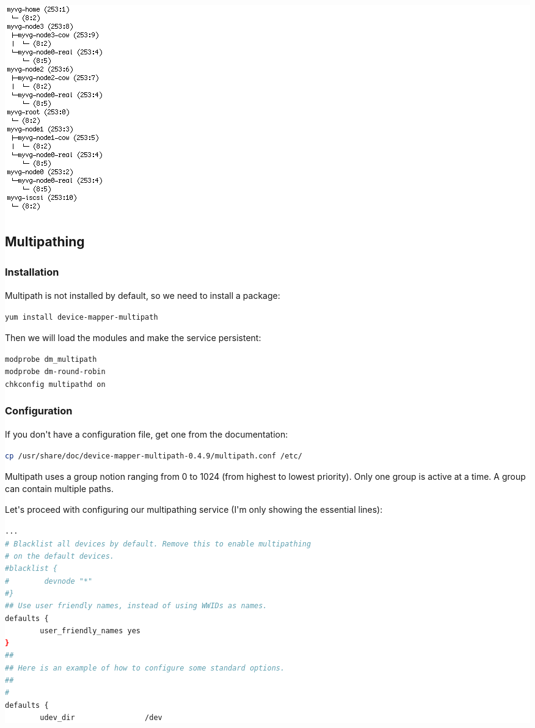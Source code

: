 ![Device Mapper Tree](/images/dm-tree.png)

## Multipathing

### Installation

Multipath is not installed by default, so we need to install a package:

```bash
yum install device-mapper-multipath
```

Then we will load the modules and make the service persistent:

```bash
modprobe dm_multipath
modprobe dm-round-robin
chkconfig multipathd on
```

### Configuration

If you don't have a configuration file, get one from the documentation:

```bash
cp /usr/share/doc/device-mapper-multipath-0.4.9/multipath.conf /etc/
```

Multipath uses a group notion ranging from 0 to 1024 (from highest to lowest priority). Only one group is active at a time. A group can contain multiple paths.

Let's proceed with configuring our multipathing service (I'm only showing the essential lines):

```bash
...
# Blacklist all devices by default. Remove this to enable multipathing
# on the default devices.
#blacklist {
#        devnode "*"
#}
## Use user friendly names, instead of using WWIDs as names.
defaults {
        user_friendly_names yes
}
##
## Here is an example of how to configure some standard options.
##
#
defaults {
        udev_dir                /dev
```
